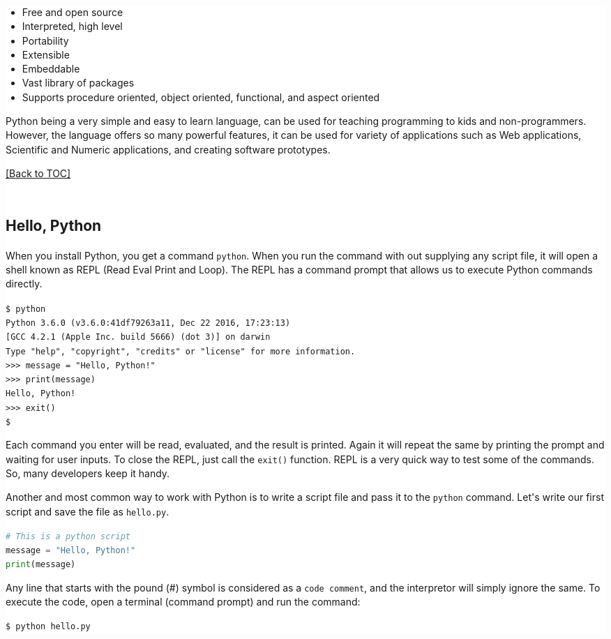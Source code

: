 * Free and open source
* Interpreted, high level
* Portability
* Extensible
* Embeddable
* Vast library of packages
* Supports procedure oriented, object oriented, functional, and aspect oriented



Python being a very simple and easy to learn language, can be used for teaching programming to kids and non-programmers. However, the language offers so many powerful features, it can be used for variety of applications such as Web applications, Scientific and Numeric applications, and creating software prototypes.

<a href="#toc">[Back to TOC]</a><br><br>
<a name="hello_python">

## Hello, Python


When you install Python, you get a command `python`. When you run the command with out supplying any script file, it will open a shell known as REPL (Read Eval Print and Loop). The REPL has a command prompt that allows us to execute Python commands directly.

```
$ python
Python 3.6.0 (v3.6.0:41df79263a11, Dec 22 2016, 17:23:13) 
[GCC 4.2.1 (Apple Inc. build 5666) (dot 3)] on darwin
Type "help", "copyright", "credits" or "license" for more information.
>>> message = "Hello, Python!"
>>> print(message)
Hello, Python!
>>> exit()
$
```

Each command you enter will be read, evaluated, and the result is printed. Again it will repeat the same by printing the prompt and waiting for user inputs. To close the REPL, just call the `exit()` function. REPL is a very quick way to test some of the commands. So, many developers keep it handy.

Another and most common way to work with Python is to write a script file and pass it to the `python` command. Let's write our first script and save the file as `hello.py`.


```python
# This is a python script
message = "Hello, Python!"
print(message)
```

Any line that starts with the pound (#) symbol is considered as a `code comment`, and the interpretor will simply ignore the same. To execute the code, open a terminal (command prompt) and run the command:

```
$ python hello.py
```
